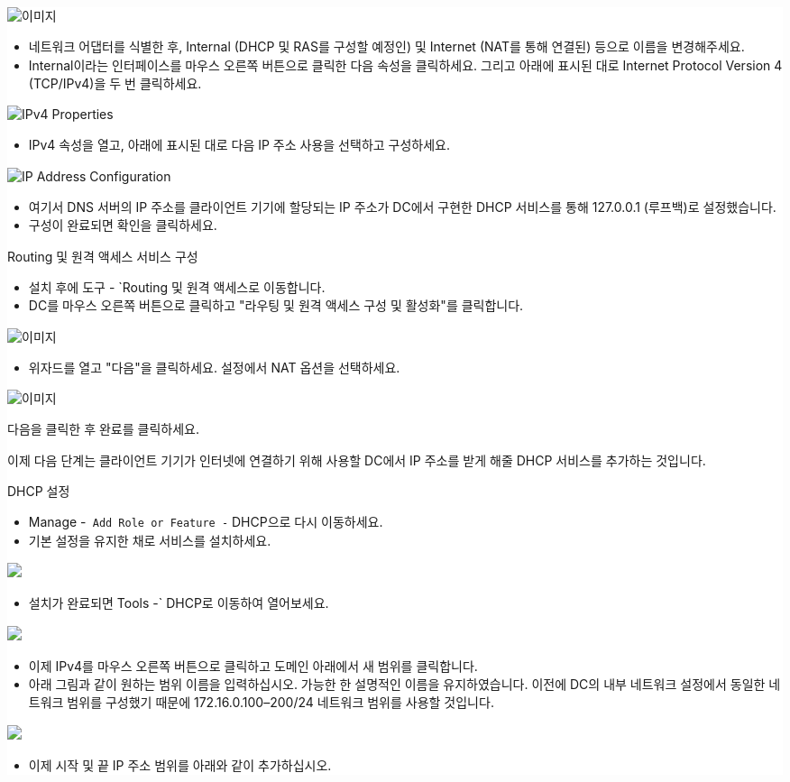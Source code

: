 ![이미지](/assets/img/2024-06-27-WindowsActiveDirectory101ABeginnersGuideandHomeLabSetup_11.png)

<div class="content-ad"></div>

- 네트워크 어댑터를 식별한 후, Internal (DHCP 및 RAS를 구성할 예정인) 및 Internet (NAT를 통해 연결된) 등으로 이름을 변경해주세요.
- Internal이라는 인터페이스를 마우스 오른쪽 버튼으로 클릭한 다음 속성을 클릭하세요. 그리고 아래에 표시된 대로 Internet Protocol Version 4 (TCP/IPv4)을 두 번 클릭하세요.

![IPv4 Properties](/assets/img/2024-06-27-WindowsActiveDirectory101ABeginnersGuideandHomeLabSetup_12.png)

- IPv4 속성을 열고, 아래에 표시된 대로 다음 IP 주소 사용을 선택하고 구성하세요.

![IP Address Configuration](/assets/img/2024-06-27-WindowsActiveDirectory101ABeginnersGuideandHomeLabSetup_13.png)

<div class="content-ad"></div>

- 여기서 DNS 서버의 IP 주소를 클라이언트 기기에 할당되는 IP 주소가 DC에서 구현한 DHCP 서비스를 통해 127.0.0.1 (루프백)로 설정했습니다.
- 구성이 완료되면 확인을 클릭하세요.

Routing 및 원격 액세스 서비스 구성

- 설치 후에 도구 - `Routing 및 원격 액세스로 이동합니다.
- DC를 마우스 오른쪽 버튼으로 클릭하고 "라우팅 및 원격 액세스 구성 및 활성화"를 클릭합니다.

![이미지](/assets/img/2024-06-27-WindowsActiveDirectory101ABeginnersGuideandHomeLabSetup_14.png)

<div class="content-ad"></div>

- 위자드를 열고 "다음"을 클릭하세요. 설정에서 NAT 옵션을 선택하세요.

![이미지](/assets/img/2024-06-27-WindowsActiveDirectory101ABeginnersGuideandHomeLabSetup_15.png)

다음을 클릭한 후 완료를 클릭하세요.

이제 다음 단계는 클라이언트 기기가 인터넷에 연결하기 위해 사용할 DC에서 IP 주소를 받게 해줄 DHCP 서비스를 추가하는 것입니다.

<div class="content-ad"></div>

DHCP 설정

- Manage -` Add Role or Feature -` DHCP으로 다시 이동하세요.
- 기본 설정을 유지한 채로 서비스를 설치하세요.

<img src="/assets/img/2024-06-27-WindowsActiveDirectory101ABeginnersGuideandHomeLabSetup_16.png" />

- 설치가 완료되면 Tools -` DHCP로 이동하여 열어보세요.

<div class="content-ad"></div>

<img src="/assets/img/2024-06-27-WindowsActiveDirectory101ABeginnersGuideandHomeLabSetup_17.png" />

- 이제 IPv4를 마우스 오른쪽 버튼으로 클릭하고 도메인 아래에서 새 범위를 클릭합니다.
- 아래 그림과 같이 원하는 범위 이름을 입력하십시오. 가능한 한 설명적인 이름을 유지하였습니다. 이전에 DC의 내부 네트워크 설정에서 동일한 네트워크 범위를 구성했기 때문에 172.16.0.100–200/24 네트워크 범위를 사용할 것입니다.

<img src="/assets/img/2024-06-27-WindowsActiveDirectory101ABeginnersGuideandHomeLabSetup_18.png" />

- 이제 시작 및 끝 IP 주소 범위를 아래와 같이 추가하십시오.
